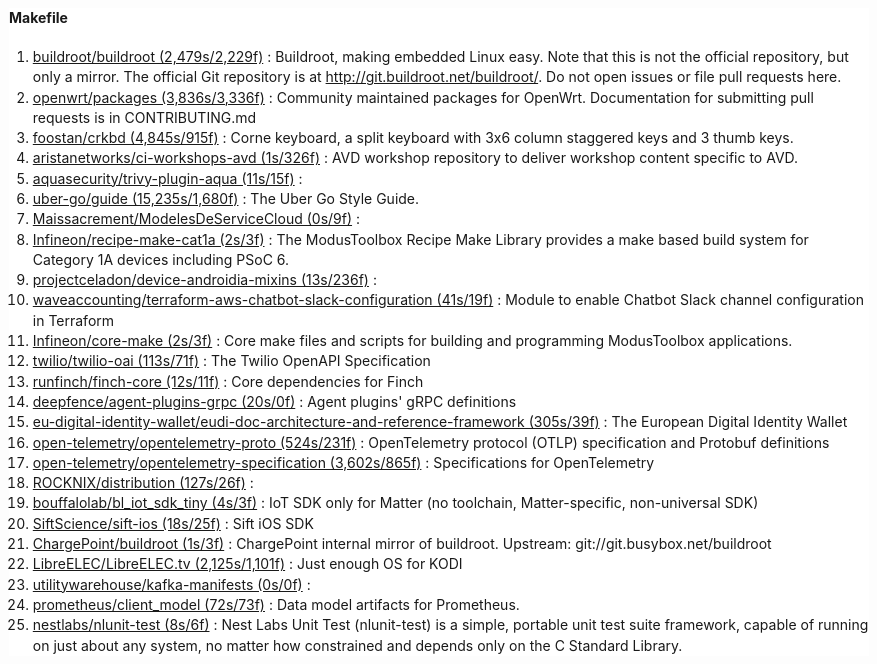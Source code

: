 #### Makefile
1. [buildroot/buildroot (2,479s/2,229f)](https://github.com/buildroot/buildroot) : Buildroot, making embedded Linux easy. Note that this is not the official repository, but only a mirror. The official Git repository is at http://git.buildroot.net/buildroot/. Do not open issues or file pull requests here.
2. [openwrt/packages (3,836s/3,336f)](https://github.com/openwrt/packages) : Community maintained packages for OpenWrt. Documentation for submitting pull requests is in CONTRIBUTING.md
3. [foostan/crkbd (4,845s/915f)](https://github.com/foostan/crkbd) : Corne keyboard, a split keyboard with 3x6 column staggered keys and 3 thumb keys.
4. [aristanetworks/ci-workshops-avd (1s/326f)](https://github.com/aristanetworks/ci-workshops-avd) : AVD workshop repository to deliver workshop content specific to AVD.
5. [aquasecurity/trivy-plugin-aqua (11s/15f)](https://github.com/aquasecurity/trivy-plugin-aqua) : 
6. [uber-go/guide (15,235s/1,680f)](https://github.com/uber-go/guide) : The Uber Go Style Guide.
7. [Maissacrement/ModelesDeServiceCloud (0s/9f)](https://github.com/Maissacrement/ModelesDeServiceCloud) : 
8. [Infineon/recipe-make-cat1a (2s/3f)](https://github.com/Infineon/recipe-make-cat1a) : The ModusToolbox Recipe Make Library provides a make based build system for Category 1A devices including PSoC 6.
9. [projectceladon/device-androidia-mixins (13s/236f)](https://github.com/projectceladon/device-androidia-mixins) : 
10. [waveaccounting/terraform-aws-chatbot-slack-configuration (41s/19f)](https://github.com/waveaccounting/terraform-aws-chatbot-slack-configuration) : Module to enable Chatbot Slack channel configuration in Terraform
11. [Infineon/core-make (2s/3f)](https://github.com/Infineon/core-make) : Core make files and scripts for building and programming ModusToolbox applications.
12. [twilio/twilio-oai (113s/71f)](https://github.com/twilio/twilio-oai) : The Twilio OpenAPI Specification
13. [runfinch/finch-core (12s/11f)](https://github.com/runfinch/finch-core) : Core dependencies for Finch
14. [deepfence/agent-plugins-grpc (20s/0f)](https://github.com/deepfence/agent-plugins-grpc) : Agent plugins' gRPC definitions
15. [eu-digital-identity-wallet/eudi-doc-architecture-and-reference-framework (305s/39f)](https://github.com/eu-digital-identity-wallet/eudi-doc-architecture-and-reference-framework) : The European Digital Identity Wallet
16. [open-telemetry/opentelemetry-proto (524s/231f)](https://github.com/open-telemetry/opentelemetry-proto) : OpenTelemetry protocol (OTLP) specification and Protobuf definitions
17. [open-telemetry/opentelemetry-specification (3,602s/865f)](https://github.com/open-telemetry/opentelemetry-specification) : Specifications for OpenTelemetry
18. [ROCKNIX/distribution (127s/26f)](https://github.com/ROCKNIX/distribution) : 
19. [bouffalolab/bl_iot_sdk_tiny (4s/3f)](https://github.com/bouffalolab/bl_iot_sdk_tiny) : IoT SDK only for Matter (no toolchain, Matter-specific, non-universal SDK)
20. [SiftScience/sift-ios (18s/25f)](https://github.com/SiftScience/sift-ios) : Sift iOS SDK
21. [ChargePoint/buildroot (1s/3f)](https://github.com/ChargePoint/buildroot) : ChargePoint internal mirror of buildroot. Upstream: git://git.busybox.net/buildroot
22. [LibreELEC/LibreELEC.tv (2,125s/1,101f)](https://github.com/LibreELEC/LibreELEC.tv) : Just enough OS for KODI
23. [utilitywarehouse/kafka-manifests (0s/0f)](https://github.com/utilitywarehouse/kafka-manifests) : 
24. [prometheus/client_model (72s/73f)](https://github.com/prometheus/client_model) : Data model artifacts for Prometheus.
25. [nestlabs/nlunit-test (8s/6f)](https://github.com/nestlabs/nlunit-test) : Nest Labs Unit Test (nlunit-test) is a simple, portable unit test suite framework, capable of running on just about any system, no matter how constrained and depends only on the C Standard Library.
